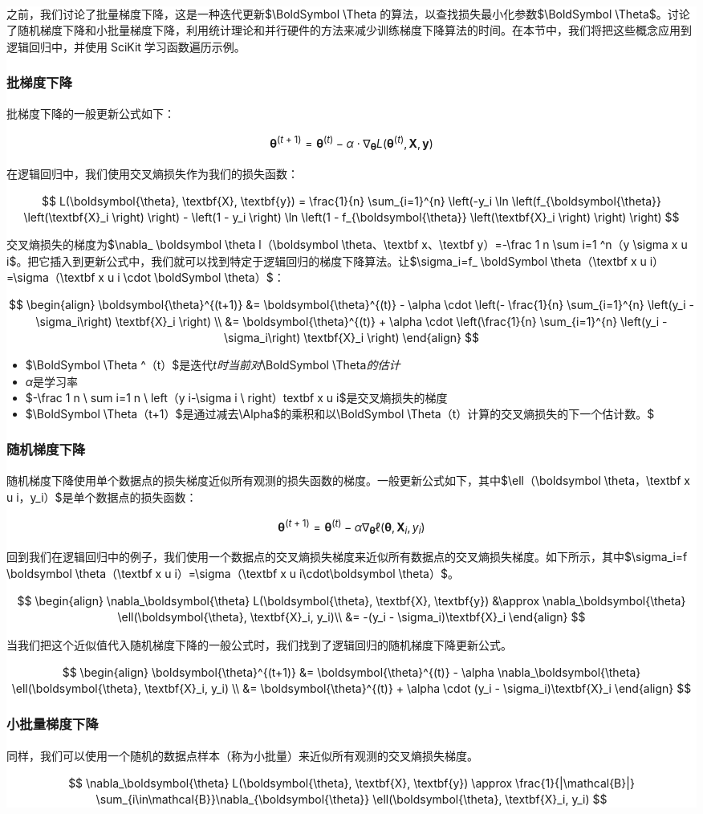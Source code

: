 之前，我们讨论了批量梯度下降，这是一种迭代更新$\BoldSymbol \Theta 的算法，以查找损失最小化参数$\BoldSymbol \Theta$。讨论了随机梯度下降和小批量梯度下降，利用统计理论和并行硬件的方法来减少训练梯度下降算法的时间。在本节中，我们将把这些概念应用到逻辑回归中，并使用 SciKit 学习函数遍历示例。

### 批梯度下降

批梯度下降的一般更新公式如下：

$$ \boldsymbol{\theta}^{(t+1)} = \boldsymbol{\theta}^{(t)} - \alpha \cdot \nabla_\boldsymbol{\theta} L(\boldsymbol{\theta}^{(t)}, \textbf{X}, \textbf{y}) $$

在逻辑回归中，我们使用交叉熵损失作为我们的损失函数：

$$ L(\boldsymbol{\theta}, \textbf{X}, \textbf{y}) = \frac{1}{n} \sum_{i=1}^{n} \left(-y_i \ln \left(f_{\boldsymbol{\theta}} \left(\textbf{X}_i \right) \right) - \left(1 - y_i \right) \ln \left(1 - f_{\boldsymbol{\theta}} \left(\textbf{X}_i \right) \right) \right) $$

交叉熵损失的梯度为$\nabla_ \boldsymbol \theta l（\boldsymbol \theta、\textbf x、\textbf y）=-\frac 1 n \sum i=1 ^n（y \sigma x u i$。把它插入到更新公式中，我们就可以找到特定于逻辑回归的梯度下降算法。让$\sigma_i=f_ \boldSymbol \theta（\textbf x u i）=\sigma（\textbf x u i \cdot \boldSymbol \theta）$：

$$ \begin{align} \boldsymbol{\theta}^{(t+1)} &= \boldsymbol{\theta}^{(t)} - \alpha \cdot \left(- \frac{1}{n} \sum_{i=1}^{n} \left(y_i - \sigma_i\right) \textbf{X}_i \right) \\ &= \boldsymbol{\theta}^{(t)} + \alpha \cdot \left(\frac{1}{n} \sum_{i=1}^{n} \left(y_i - \sigma_i\right) \textbf{X}_i \right) \end{align} $$

*   $\BoldSymbol \Theta ^（t）$是迭代$t 时当前对$\BoldSymbol \Theta$的估计$
*   $\alpha$是学习率
*   $-\frac 1 n \ sum i=1 n \ left（y i-\sigma i \ right）textbf x u i$是交叉熵损失的梯度
*   $\BoldSymbol \Theta（t+1）$是通过减去\Alpha$的乘积和以\BoldSymbol \Theta（t）计算的交叉熵损失的下一个估计数。$

### 随机梯度下降

随机梯度下降使用单个数据点的损失梯度近似所有观测的损失函数的梯度。一般更新公式如下，其中$\ell（\boldsymbol \theta，\textbf x u i，y_i）$是单个数据点的损失函数：

$$ \boldsymbol{\theta}^{(t+1)} = \boldsymbol{\theta}^{(t)} - \alpha \nabla_\boldsymbol{\theta} \ell(\boldsymbol{\theta}, \textbf{X}_i, y_i) $$

回到我们在逻辑回归中的例子，我们使用一个数据点的交叉熵损失梯度来近似所有数据点的交叉熵损失梯度。如下所示，其中$\sigma_i=f \boldsymbol \theta（\textbf x u i）=\sigma（\textbf x u i\cdot\boldsymbol \theta）$。

$$ \begin{align} \nabla_\boldsymbol{\theta} L(\boldsymbol{\theta}, \textbf{X}, \textbf{y}) &\approx \nabla_\boldsymbol{\theta} \ell(\boldsymbol{\theta}, \textbf{X}_i, y_i)\\ &= -(y_i - \sigma_i)\textbf{X}_i \end{align} $$

当我们把这个近似值代入随机梯度下降的一般公式时，我们找到了逻辑回归的随机梯度下降更新公式。

$$ \begin{align} \boldsymbol{\theta}^{(t+1)} &= \boldsymbol{\theta}^{(t)} - \alpha \nabla_\boldsymbol{\theta} \ell(\boldsymbol{\theta}, \textbf{X}_i, y_i) \\ &= \boldsymbol{\theta}^{(t)} + \alpha \cdot (y_i - \sigma_i)\textbf{X}_i \end{align} $$

### 小批量梯度下降

同样，我们可以使用一个随机的数据点样本（称为小批量）来近似所有观测的交叉熵损失梯度。

$$ \nabla_\boldsymbol{\theta} L(\boldsymbol{\theta}, \textbf{X}, \textbf{y}) \approx \frac{1}{|\mathcal{B}|} \sum_{i\in\mathcal{B}}\nabla_{\boldsymbol{\theta}} \ell(\boldsymbol{\theta}, \textbf{X}_i, y_i) $$
